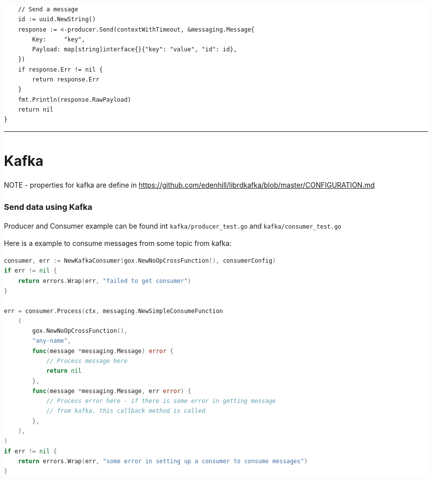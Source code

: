 ```
	// Send a message 
	id := uuid.NewString()
	response := <-producer.Send(contextWithTimeout, &messaging.Message{
		Key:     "key",
		Payload: map[string]interface{}{"key": "value", "id": id},
	})
	if response.Err != nil {
		return response.Err
	}
	fmt.Println(response.RawPayload)
	return nil
}

```

---

# Kafka
NOTE - properties for kafka are define in https://github.com/edenhill/librdkafka/blob/master/CONFIGURATION.md

### Send data using Kafka

Producer and Consumer example can be found int ```kafka/producer_test.go``` and ```kafka/consumer_test.go```

Here is a example to consume messages from some topic from kafka:
```go
consumer, err := NewKafkaConsumer(gox.NewNoOpCrossFunction(), consumerConfig)
if err != nil {
    return errors.Wrap(err, "failed to get consumer")
}

err = consumer.Process(ctx, messaging.NewSimpleConsumeFunction
    (
        gox.NewNoOpCrossFunction(),
        "any-name",
        func(message *messaging.Message) error {
			// Process message here
            return nil
        },
        func(message *messaging.Message, err error) {
            // Process error here - if there is some error in getting message
			// from kafka, this callback method is called
        },
    ),
)
if err != nil {
    return errors.Wrap(err, "some error in setting up a consumer to consume messages")
}
```
